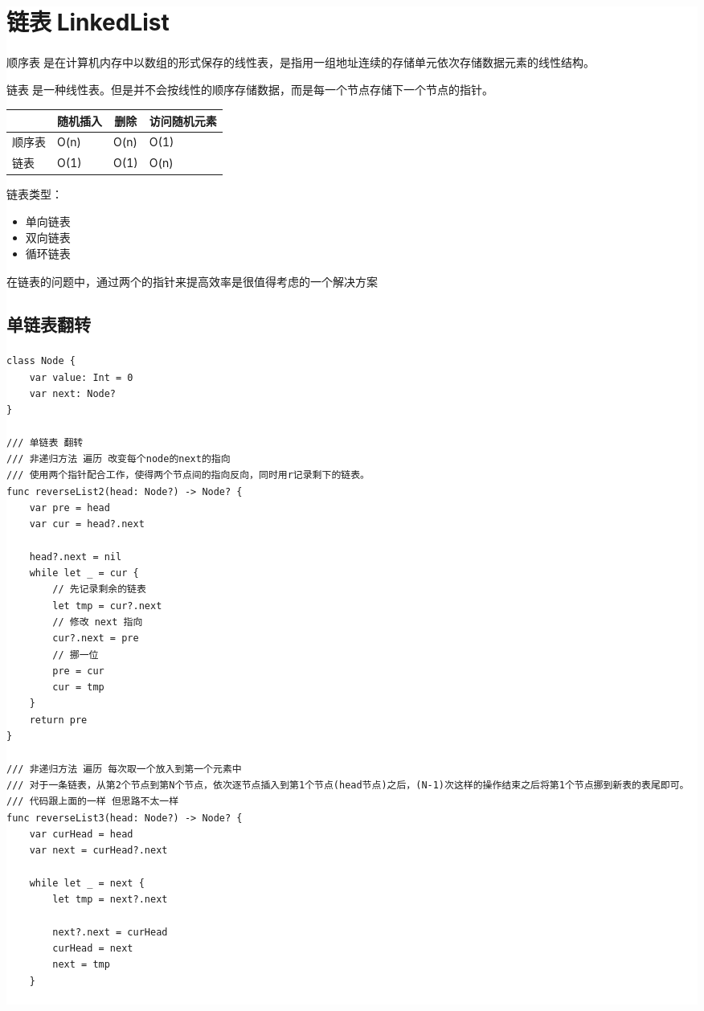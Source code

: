 # 链表 LinkedList

顺序表 是在计算机内存中以数组的形式保存的线性表，是指用一组地址连续的存储单元依次存储数据元素的线性结构。

链表 是一种线性表。但是并不会按线性的顺序存储数据，而是每一个节点存储下一个节点的指针。


|  |  随机插入  | 删除  | 访问随机元素 |
|  ---- |  ----  | ----  | --- |
| 顺序表  | O(n) | O(n) | O(1) |
| 链表  | O(1) | O(1) | O(n) |

链表类型：

- 单向链表
- 双向链表
- 循环链表
 

在链表的问题中，通过两个的指针来提高效率是很值得考虑的一个解决方案

## 单链表翻转

``` shell
class Node {
    var value: Int = 0
    var next: Node?
}

/// 单链表 翻转
/// 非递归方法 遍历 改变每个node的next的指向
/// 使用两个指针配合工作，使得两个节点间的指向反向，同时用r记录剩下的链表。
func reverseList2(head: Node?) -> Node? {
    var pre = head
    var cur = head?.next
    
    head?.next = nil
    while let _ = cur {
        // 先记录剩余的链表
        let tmp = cur?.next
        // 修改 next 指向
        cur?.next = pre
        // 挪一位
        pre = cur
        cur = tmp
    }
    return pre
}

/// 非递归方法 遍历 每次取一个放入到第一个元素中
/// 对于一条链表，从第2个节点到第N个节点，依次逐节点插入到第1个节点(head节点)之后，(N-1)次这样的操作结束之后将第1个节点挪到新表的表尾即可。
/// 代码跟上面的一样 但思路不太一样
func reverseList3(head: Node?) -> Node? {
    var curHead = head
    var next = curHead?.next
    
    while let _ = next {
        let tmp = next?.next
        
        next?.next = curHead
        curHead = next
        next = tmp
    }
    
```